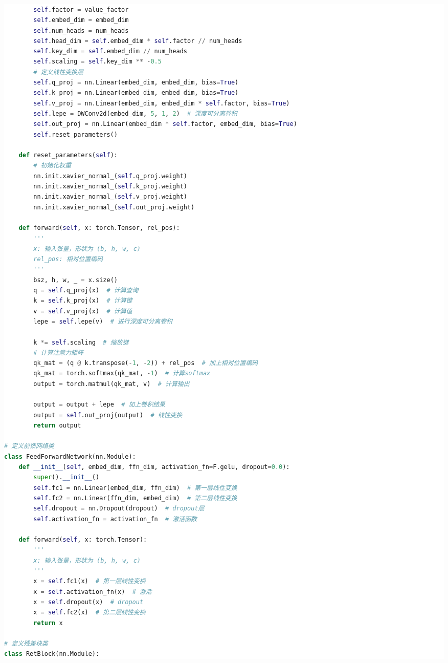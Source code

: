 ```python
        self.factor = value_factor
        self.embed_dim = embed_dim
        self.num_heads = num_heads
        self.head_dim = self.embed_dim * self.factor // num_heads
        self.key_dim = self.embed_dim // num_heads
        self.scaling = self.key_dim ** -0.5
        # 定义线性变换层
        self.q_proj = nn.Linear(embed_dim, embed_dim, bias=True)
        self.k_proj = nn.Linear(embed_dim, embed_dim, bias=True)
        self.v_proj = nn.Linear(embed_dim, embed_dim * self.factor, bias=True)
        self.lepe = DWConv2d(embed_dim, 5, 1, 2)  # 深度可分离卷积
        self.out_proj = nn.Linear(embed_dim * self.factor, embed_dim, bias=True)
        self.reset_parameters()

    def reset_parameters(self):
        # 初始化权重
        nn.init.xavier_normal_(self.q_proj.weight)
        nn.init.xavier_normal_(self.k_proj.weight)
        nn.init.xavier_normal_(self.v_proj.weight)
        nn.init.xavier_normal_(self.out_proj.weight)

    def forward(self, x: torch.Tensor, rel_pos):
        '''
        x: 输入张量，形状为 (b, h, w, c)
        rel_pos: 相对位置编码
        '''
        bsz, h, w, _ = x.size()
        q = self.q_proj(x)  # 计算查询
        k = self.k_proj(x)  # 计算键
        v = self.v_proj(x)  # 计算值
        lepe = self.lepe(v)  # 进行深度可分离卷积

        k *= self.scaling  # 缩放键
        # 计算注意力矩阵
        qk_mat = (q @ k.transpose(-1, -2)) + rel_pos  # 加上相对位置编码
        qk_mat = torch.softmax(qk_mat, -1)  # 计算softmax
        output = torch.matmul(qk_mat, v)  # 计算输出

        output = output + lepe  # 加上卷积结果
        output = self.out_proj(output)  # 线性变换
        return output

# 定义前馈网络类
class FeedForwardNetwork(nn.Module):
    def __init__(self, embed_dim, ffn_dim, activation_fn=F.gelu, dropout=0.0):
        super().__init__()
        self.fc1 = nn.Linear(embed_dim, ffn_dim)  # 第一层线性变换
        self.fc2 = nn.Linear(ffn_dim, embed_dim)  # 第二层线性变换
        self.dropout = nn.Dropout(dropout)  # dropout层
        self.activation_fn = activation_fn  # 激活函数

    def forward(self, x: torch.Tensor):
        '''
        x: 输入张量，形状为 (b, h, w, c)
        '''
        x = self.fc1(x)  # 第一层线性变换
        x = self.activation_fn(x)  # 激活
        x = self.dropout(x)  # dropout
        x = self.fc2(x)  # 第二层线性变换
        return x

# 定义残差块类
class RetBlock(nn.Module):
```